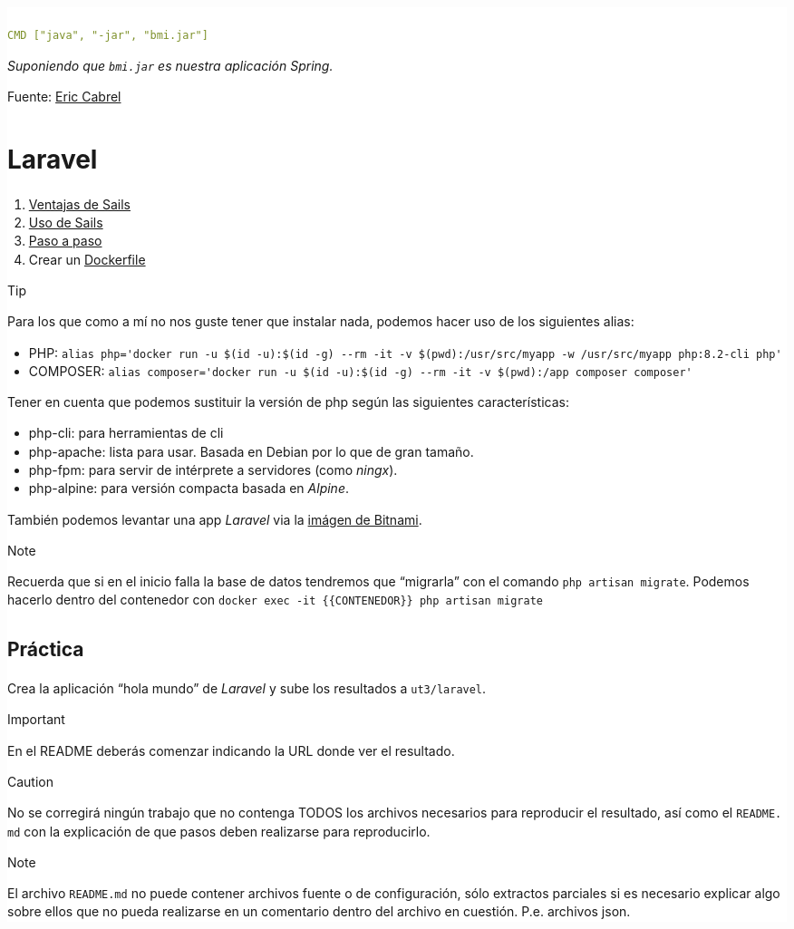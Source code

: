 ```yaml

CMD ["java", "-jar", "bmi.jar"]
```

_Suponiendo que `bmi.jar` es nuestra aplicación Spring._

Fuente: [Eric Cabrel](https://medium.com/@tericcabrel/deploy-a-spring-boot-application-with-docker-and-nginx-reverse-proxy-51c3fc3861db)

# Laravel
1. [Ventajas de Sails](https://medium.com/@AFelipeTrujillo/crear-contenedores-laravel-y-mysql-con-sails-ventajas-y-desventajas-ca5f0b57208e)
2. [Uso de Sails](https://mrashish75.medium.com/laravel-docker-vs-sail-680f59b9b94e)
3. [Paso a paso](https://desarrolloweb.com/articulos/laravel-sail)
4. Crear un [Dockerfile](https://buddy.works/guides/laravel-in-docker)

> [!TIP]
> Para los que como a mí no nos guste tener que instalar nada, podemos hacer uso de los siguientes alias:
> + PHP: `alias php='docker run -u $(id -u):$(id -g) --rm -it -v $(pwd):/usr/src/myapp -w /usr/src/myapp php:8.2-cli php'`
> + COMPOSER: `alias composer='docker run -u $(id -u):$(id -g) --rm -it -v $(pwd):/app composer composer'
`

Tener en cuenta que podemos sustituir la versión de php según las siguientes características:
+ php-cli: para herramientas de cli
+ php-apache: lista para usar. Basada en Debian por lo que de gran tamaño.
+ php-fpm: para servir de intérprete a servidores (como _ningx_).
+ php-alpine: para versión compacta basada en _Alpine_.


También podemos levantar una app _Laravel_ via la [imágen de Bitnami](https://hub.docker.com/r/bitnami/laravel/).

> [!NOTE]
> Recuerda que si en el inicio falla la base de datos tendremos que “migrarla” con el comando `php artisan migrate`. Podemos hacerlo dentro del contenedor con `docker exec -it {{CONTENEDOR}} php artisan migrate`

## Práctica
Crea la aplicación “hola mundo” de _Laravel_ y sube los resultados a `ut3/laravel`.

> [!IMPORTANT]
> En el README deberás comenzar indicando la URL donde ver el resultado.

> [!CAUTION]
 > No se corregirá ningún trabajo que no contenga TODOS los archivos necesarios para reproducir el resultado, así como el ``README.md`` con la explicación de que pasos deben realizarse para reproducirlo.

> [!NOTE]
> El archivo ``README.md`` no puede contener archivos fuente o de configuración, sólo extractos parciales si es necesario explicar algo sobre ellos que no pueda realizarse en un comentario dentro del archivo en cuestión. P.e. archivos json.
